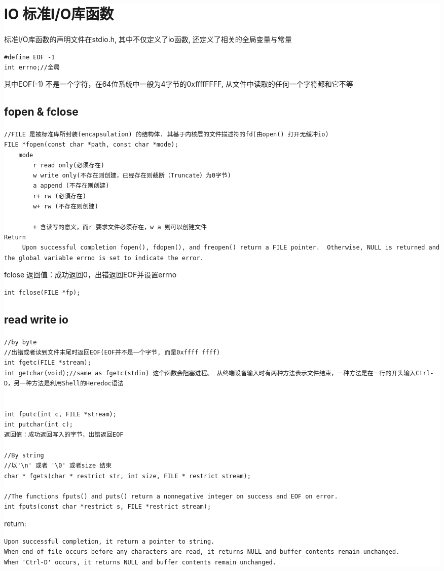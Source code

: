 
# IO 标准I/O库函数
标准I/O库函数的声明文件在stdio.h, 其中不仅定义了io函数, 还定义了相关的全局变量与常量

	#define EOF -1
	int errno;//全局

其中EOF(-1) 不是一个字符，在64位系统中一般为4字节的0xffffFFFF, 从文件中读取的任何一个字符都和它不等

## fopen & fclose

	//FILE 是被标准库所封装(encapsulation) 的结构体. 其基于内核层的文件描述符的fd(由open() 打开无缓冲io)
	FILE *fopen(const char *path, const char *mode);
		mode
			r read only(必须存在)
			w write only(不存在则创建，已经存在则截断（Truncate）为0字节)
			a append (不存在则创建)
			r+ rw (必須存在)
			w+ rw (不存在则创建)

			+ 含读写的意义，而r 要求文件必须存在，w a 则可以创建文件
	Return
	     Upon successful completion fopen(), fdopen(), and freopen() return a FILE pointer.  Otherwise, NULL is returned and the global variable errno is set to indicate the error.

fclose 返回值：成功返回0，出错返回EOF并设置errno

	int fclose(FILE *fp);

## read write io

	//by byte
	//出错或者读到文件末尾时返回EOF(EOF并不是一个字节, 而是0xffff ffff)
	int fgetc(FILE *stream);
	int getchar(void);//same as fgetc(stdin) 这个函数会阻塞进程。 从终端设备输入时有两种方法表示文件结束，一种方法是在一行的开头输入Ctrl-D，另一种方法是利用Shell的Heredoc语法


	int fputc(int c, FILE *stream);
	int putchar(int c);
	返回值：成功返回写入的字节，出错返回EOF

	//By string
	//以'\n' 或者 '\0' 或者size 结束
	char * fgets(char * restrict str, int size, FILE * restrict stream);

	//The functions fputs() and puts() return a nonnegative integer on success and EOF on error.
	int fputs(const char *restrict s, FILE *restrict stream);

return:

	Upon successful completion, it return a pointer to string.
	When end-of-file occurs before any characters are read, it returns NULL and buffer contents remain unchanged.
	When 'Ctrl-D' occurs, it returns NULL and buffer contents remain unchanged.
